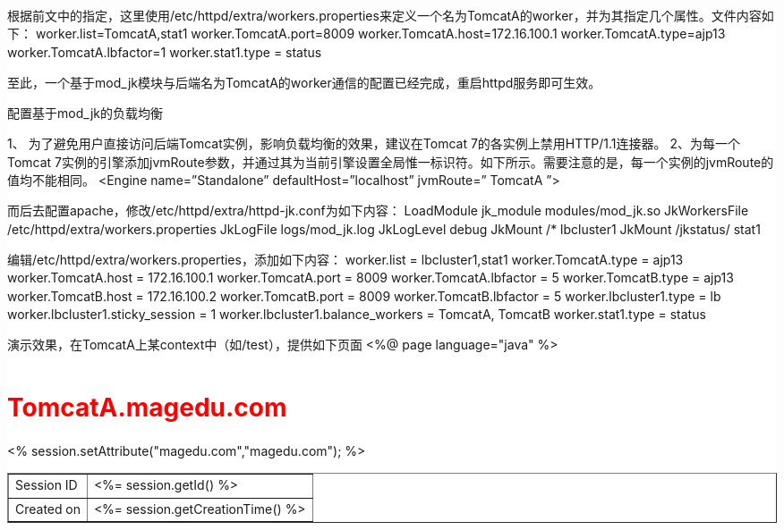 根据前文中的指定，这里使用/etc/httpd/extra/workers.properties来定义一个名为TomcatA的worker，并为其指定几个属性。文件内容如下：
worker.list=TomcatA,stat1
worker.TomcatA.port=8009
worker.TomcatA.host=172.16.100.1
worker.TomcatA.type=ajp13
worker.TomcatA.lbfactor=1
worker.stat1.type = status

至此，一个基于mod_jk模块与后端名为TomcatA的worker通信的配置已经完成，重启httpd服务即可生效。




配置基于mod_jk的负载均衡

1、  为了避免用户直接访问后端Tomcat实例，影响负载均衡的效果，建议在Tomcat 7的各实例上禁用HTTP/1.1连接器。
2、为每一个Tomcat 7实例的引擎添加jvmRoute参数，并通过其为当前引擎设置全局惟一标识符。如下所示。需要注意的是，每一个实例的jvmRoute的值均不能相同。
<Engine name=”Standalone” defaultHost=”localhost” jvmRoute=” TomcatA ”>

而后去配置apache，修改/etc/httpd/extra/httpd-jk.conf为如下内容：
LoadModule  jk_module  modules/mod_jk.so
JkWorkersFile  /etc/httpd/extra/workers.properties
JkLogFile  logs/mod_jk.log
JkLogLevel  debug
JkMount  /*  lbcluster1
JkMount  /jkstatus/  stat1


编辑/etc/httpd/extra/workers.properties，添加如下内容：
worker.list = lbcluster1,stat1
worker.TomcatA.type = ajp13
worker.TomcatA.host = 172.16.100.1
worker.TomcatA.port = 8009
worker.TomcatA.lbfactor = 5
worker.TomcatB.type = ajp13
worker.TomcatB.host = 172.16.100.2
worker.TomcatB.port = 8009
worker.TomcatB.lbfactor = 5
worker.lbcluster1.type = lb
worker.lbcluster1.sticky_session = 1
worker.lbcluster1.balance_workers = TomcatA, TomcatB
worker.stat1.type = status

演示效果，在TomcatA上某context中（如/test），提供如下页面
<%@ page language="java" %>
<html>
  <head><title>TomcatA</title></head>
  <body>
    <h1><font color="red">TomcatA.magedu.com</font></h1>
    <table align="centre" border="1">
      <tr>
        <td>Session ID</td>
    <% session.setAttribute("magedu.com","magedu.com"); %>
        <td><%= session.getId() %></td>
      </tr>
      <tr>
        <td>Created on</td>
        <td><%= session.getCreationTime() %></td>
     </tr>
    </table>
  </body>
</html>
